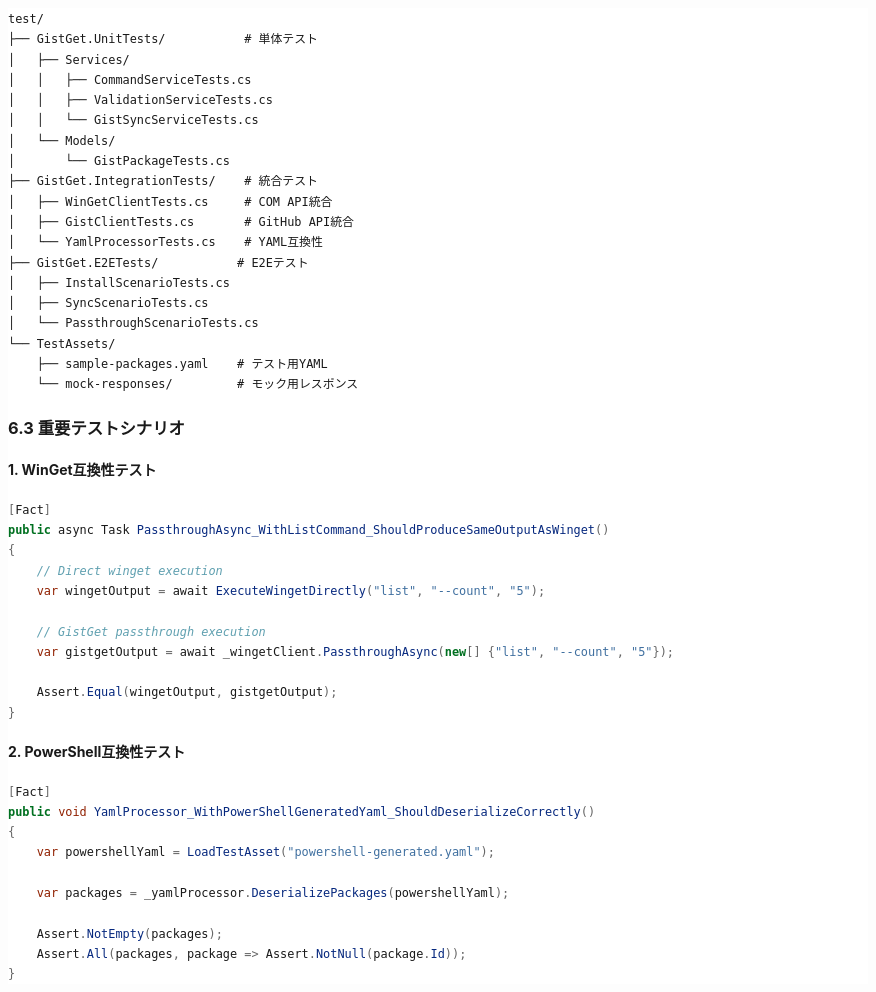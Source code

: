 ```
test/
├── GistGet.UnitTests/           # 単体テスト
│   ├── Services/
│   │   ├── CommandServiceTests.cs
│   │   ├── ValidationServiceTests.cs
│   │   └── GistSyncServiceTests.cs
│   └── Models/
│       └── GistPackageTests.cs
├── GistGet.IntegrationTests/    # 統合テスト
│   ├── WinGetClientTests.cs     # COM API統合
│   ├── GistClientTests.cs       # GitHub API統合  
│   └── YamlProcessorTests.cs    # YAML互換性
├── GistGet.E2ETests/           # E2Eテスト
│   ├── InstallScenarioTests.cs
│   ├── SyncScenarioTests.cs
│   └── PassthroughScenarioTests.cs
└── TestAssets/
    ├── sample-packages.yaml    # テスト用YAML
    └── mock-responses/         # モック用レスポンス
```

### 6.3 重要テストシナリオ

#### 1. WinGet互換性テスト
```csharp
[Fact]
public async Task PassthroughAsync_WithListCommand_ShouldProduceSameOutputAsWinget()
{
    // Direct winget execution
    var wingetOutput = await ExecuteWingetDirectly("list", "--count", "5");
    
    // GistGet passthrough execution  
    var gistgetOutput = await _wingetClient.PassthroughAsync(new[] {"list", "--count", "5"});
    
    Assert.Equal(wingetOutput, gistgetOutput);
}
```

#### 2. PowerShell互換性テスト
```csharp
[Fact]
public void YamlProcessor_WithPowerShellGeneratedYaml_ShouldDeserializeCorrectly()
{
    var powershellYaml = LoadTestAsset("powershell-generated.yaml");
    
    var packages = _yamlProcessor.DeserializePackages(powershellYaml);
    
    Assert.NotEmpty(packages);
    Assert.All(packages, package => Assert.NotNull(package.Id));
}
```
